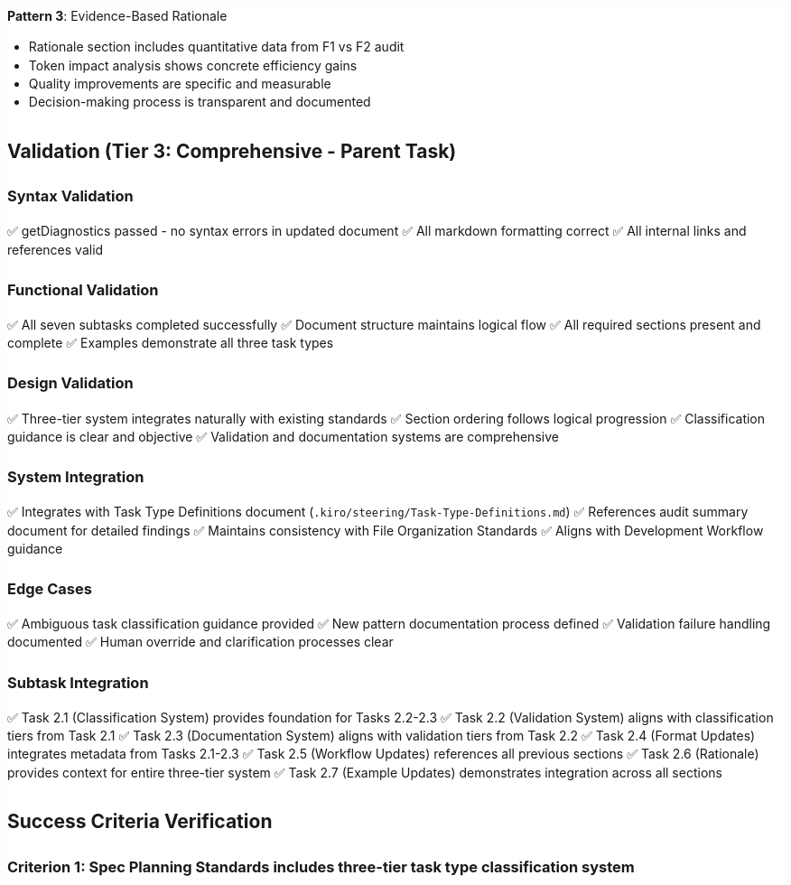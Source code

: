 **Pattern 3**: Evidence-Based Rationale
- Rationale section includes quantitative data from F1 vs F2 audit
- Token impact analysis shows concrete efficiency gains
- Quality improvements are specific and measurable
- Decision-making process is transparent and documented

## Validation (Tier 3: Comprehensive - Parent Task)

### Syntax Validation
✅ getDiagnostics passed - no syntax errors in updated document
✅ All markdown formatting correct
✅ All internal links and references valid

### Functional Validation
✅ All seven subtasks completed successfully
✅ Document structure maintains logical flow
✅ All required sections present and complete
✅ Examples demonstrate all three task types

### Design Validation
✅ Three-tier system integrates naturally with existing standards
✅ Section ordering follows logical progression
✅ Classification guidance is clear and objective
✅ Validation and documentation systems are comprehensive

### System Integration
✅ Integrates with Task Type Definitions document (`.kiro/steering/Task-Type-Definitions.md`)
✅ References audit summary document for detailed findings
✅ Maintains consistency with File Organization Standards
✅ Aligns with Development Workflow guidance

### Edge Cases
✅ Ambiguous task classification guidance provided
✅ New pattern documentation process defined
✅ Validation failure handling documented
✅ Human override and clarification processes clear

### Subtask Integration
✅ Task 2.1 (Classification System) provides foundation for Tasks 2.2-2.3
✅ Task 2.2 (Validation System) aligns with classification tiers from Task 2.1
✅ Task 2.3 (Documentation System) aligns with validation tiers from Task 2.2
✅ Task 2.4 (Format Updates) integrates metadata from Tasks 2.1-2.3
✅ Task 2.5 (Workflow Updates) references all previous sections
✅ Task 2.6 (Rationale) provides context for entire three-tier system
✅ Task 2.7 (Example Updates) demonstrates integration across all sections

## Success Criteria Verification

### Criterion 1: Spec Planning Standards includes three-tier task type classification system
